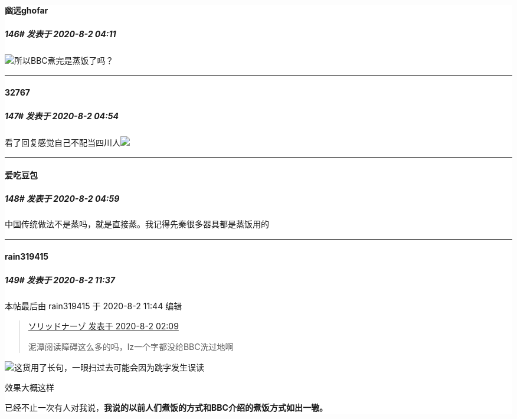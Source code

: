 ####  幽远ghofar  
##### 146#       发表于 2020-8-2 04:11



<img src="https://static.saraba1st.com/image/smiley/face2017/049.png" referrerpolicy="no-referrer">所以BBC煮完是蒸饭了吗？







-----

####  32767  
##### 147#       发表于 2020-8-2 04:54




看了回复感觉自己不配当四川人<img src="https://static.saraba1st.com/image/smiley/face2017/002.png" referrerpolicy="no-referrer">







-----

####  爱吃豆包  
##### 148#       发表于 2020-8-2 04:59




中国传统做法不是蒸吗，就是直接蒸。我记得先秦很多器具都是蒸饭用的







-----

####  rain319415  
##### 149#       发表于 2020-8-2 11:37



 本帖最后由 rain319415 于 2020-8-2 11:44 编辑 
<blockquote><a href="httphttps://bbs.saraba1st.com/2b/forum.php?mod=redirect&amp;goto=findpost&amp;pid=48289752&amp;ptid=1952529" target="_blank">ソリッドナーゾ 发表于 2020-8-2 02:09</a>

泥潭阅读障碍这么多的吗，lz一个字都没给BBC洗过地啊</blockquote>
<img src="https://static.saraba1st.com/image/smiley/face2017/067.png" referrerpolicy="no-referrer">这货用了长句，一眼扫过去可能会因为跳字发生误读



效果大概这样

已经不止一次有人对我说，<strong>我说的以前人们煮饭的方式和BBC介绍的煮饭方式如出一辙。</strong>

